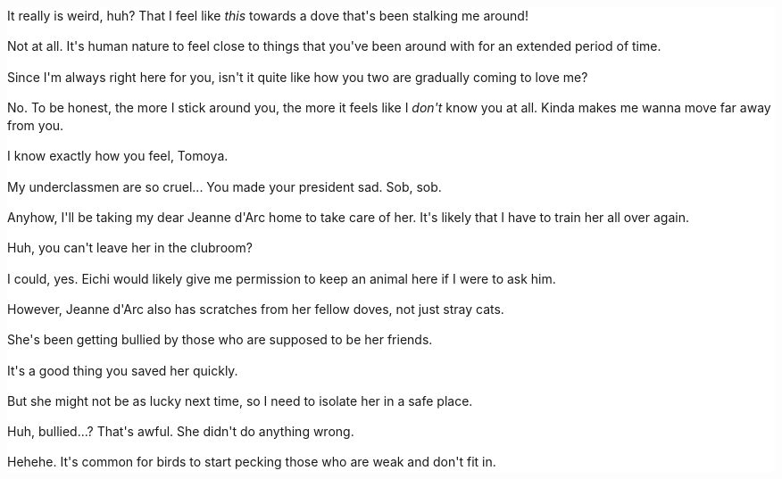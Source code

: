 It really is weird, huh? That I feel like _this_ towards a dove that's been stalking me around!

</Bubble>

<Bubble character="Wataru">

Not at all. It's human nature to feel close to things that you've been around with for an extended period of time.

Since I'm always right here for you, isn't it quite like how you two are gradually coming to love me?

</Bubble>

<Bubble character="Tomoya">

No. To be honest, the more I stick around you, the more it feels like I _don't_ know you at all. Kinda makes me wanna move far away from you.

</Bubble>

<Bubble character="Hokuto">

I know exactly how you feel, Tomoya.

</Bubble>

<Bubble character="Wataru">

My underclassmen are so cruel... You made your president sad. Sob, sob.

Anyhow, I'll be taking my dear Jeanne d'Arc home to take care of her. It's likely that I have to train her all over again.

</Bubble>

<Bubble character="Tomoya">

Huh, you can't leave her in the clubroom?

</Bubble>

<Bubble character="Wataru">

I could, yes. Eichi would likely give me permission to keep an animal here if I were to ask him.

However, Jeanne d'Arc also has scratches from her fellow doves, not just stray cats.

She's been getting bullied by those who are supposed to be her friends.

It's a good thing you saved her quickly.

But she might not be as lucky next time, so I need to isolate her in a safe place.

</Bubble>

<Bubble character="Tomoya">

Huh, bullied...? That's awful. She didn't do anything wrong.

</Bubble>

<Bubble character="Wataru">

Hehehe. It's common for birds to start pecking those who are weak and don't fit in.
